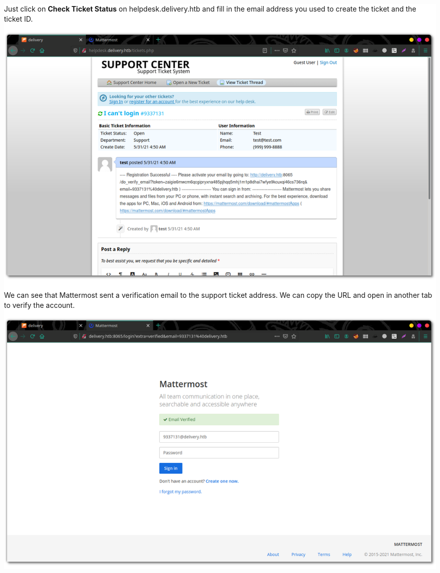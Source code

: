 Just click on **Check Ticket Status** on helpdesk.delivery.htb and fill in the email address you used to create the ticket and the ticket ID.

![Ticket Status](assets/img/posts/delivery-htb/verify_email.png)

We can see that Mattermost sent a verification email to the support ticket address. We can copy the URL and open in another tab to verify the account.

![Verified](assets/img/posts/delivery-htb/email_verified.png)
